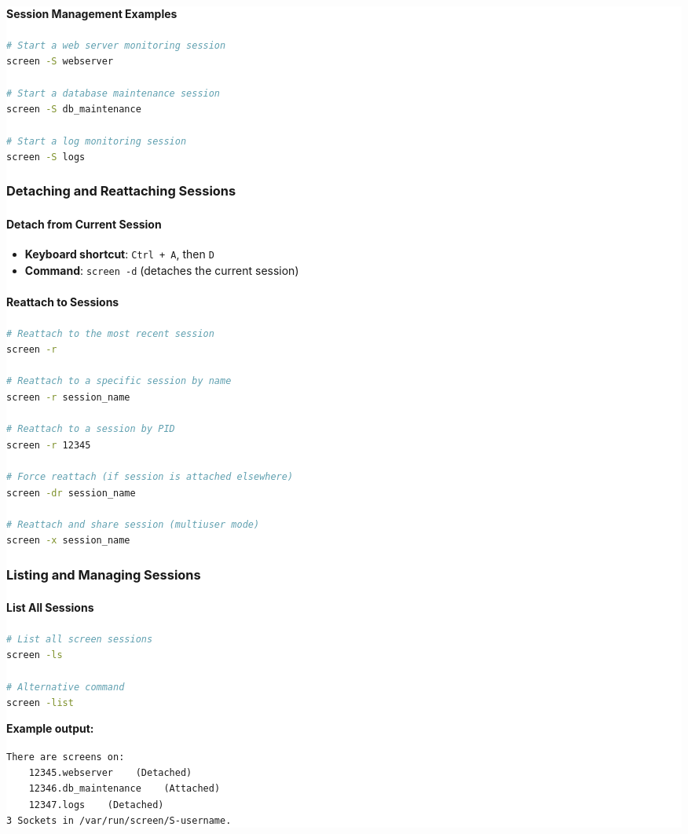 #### Session Management Examples
```bash
# Start a web server monitoring session
screen -S webserver

# Start a database maintenance session
screen -S db_maintenance

# Start a log monitoring session
screen -S logs
```

### Detaching and Reattaching Sessions

#### Detach from Current Session
- **Keyboard shortcut**: `Ctrl + A`, then `D`
- **Command**: `screen -d` (detaches the current session)

#### Reattach to Sessions
```bash
# Reattach to the most recent session
screen -r

# Reattach to a specific session by name
screen -r session_name

# Reattach to a session by PID
screen -r 12345

# Force reattach (if session is attached elsewhere)
screen -dr session_name

# Reattach and share session (multiuser mode)
screen -x session_name
```

### Listing and Managing Sessions

#### List All Sessions
```bash
# List all screen sessions
screen -ls

# Alternative command
screen -list
```

**Example output:**
```
There are screens on:
    12345.webserver    (Detached)
    12346.db_maintenance    (Attached)
    12347.logs    (Detached)
3 Sockets in /var/run/screen/S-username.
```
